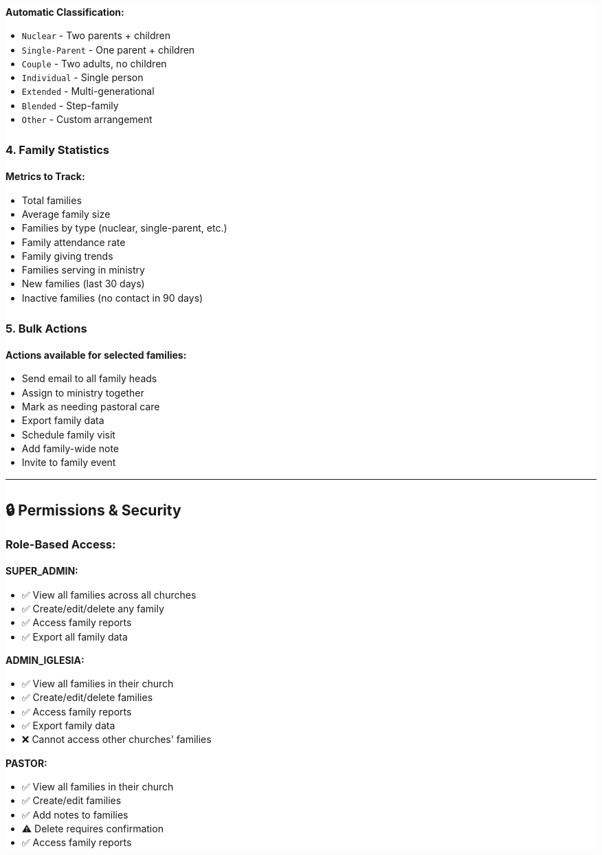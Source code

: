 **Automatic Classification:**
- `Nuclear` - Two parents + children
- `Single-Parent` - One parent + children
- `Couple` - Two adults, no children
- `Individual` - Single person
- `Extended` - Multi-generational
- `Blended` - Step-family
- `Other` - Custom arrangement

### 4. Family Statistics

**Metrics to Track:**
- Total families
- Average family size
- Families by type (nuclear, single-parent, etc.)
- Family attendance rate
- Family giving trends
- Families serving in ministry
- New families (last 30 days)
- Inactive families (no contact in 90 days)

### 5. Bulk Actions

**Actions available for selected families:**
- Send email to all family heads
- Assign to ministry together
- Mark as needing pastoral care
- Export family data
- Schedule family visit
- Add family-wide note
- Invite to family event

---

## 🔒 Permissions & Security

### Role-Based Access:

**SUPER_ADMIN:**
- ✅ View all families across all churches
- ✅ Create/edit/delete any family
- ✅ Access family reports
- ✅ Export all family data

**ADMIN_IGLESIA:**
- ✅ View all families in their church
- ✅ Create/edit/delete families
- ✅ Access family reports
- ✅ Export family data
- ❌ Cannot access other churches' families

**PASTOR:**
- ✅ View all families in their church
- ✅ Create/edit families
- ✅ Add notes to families
- ⚠️ Delete requires confirmation
- ✅ Access family reports
